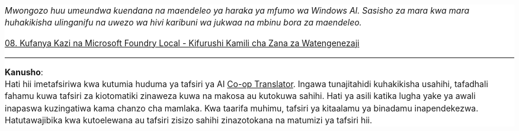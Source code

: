 
*Mwongozo huu umeundwa kuendana na maendeleo ya haraka ya mfumo wa Windows AI. Sasisho za mara kwa mara huhakikisha ulinganifu na uwezo wa hivi karibuni wa jukwaa na mbinu bora za maendeleo.*

[08. Kufanya Kazi na Microsoft Foundry Local - Kifurushi Kamili cha Zana za Watengenezaji](../Module08/README.md)

---

**Kanusho**:  
Hati hii imetafsiriwa kwa kutumia huduma ya tafsiri ya AI [Co-op Translator](https://github.com/Azure/co-op-translator). Ingawa tunajitahidi kuhakikisha usahihi, tafadhali fahamu kuwa tafsiri za kiotomatiki zinaweza kuwa na makosa au kutokuwa sahihi. Hati ya asili katika lugha yake ya awali inapaswa kuzingatiwa kama chanzo cha mamlaka. Kwa taarifa muhimu, tafsiri ya kitaalamu ya binadamu inapendekezwa. Hatutawajibika kwa kutoelewana au tafsiri zisizo sahihi zinazotokana na matumizi ya tafsiri hii.
